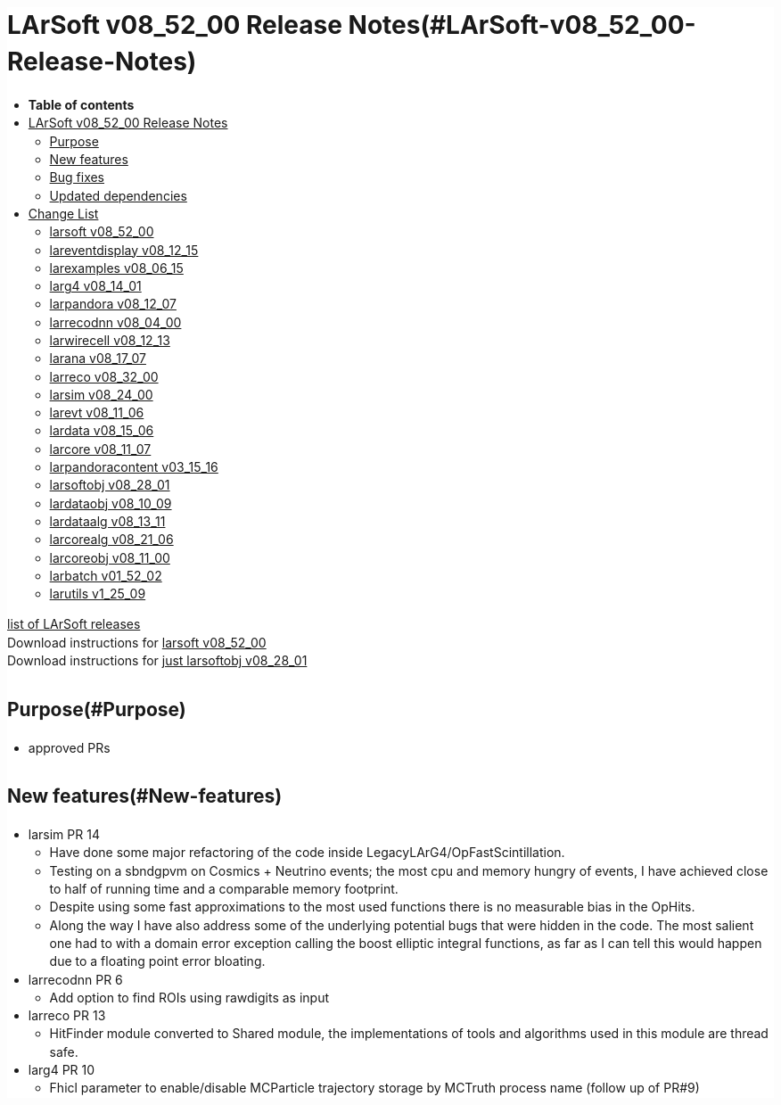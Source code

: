 LArSoft v08\_52\_00 Release Notes(#LArSoft-v08_52_00-Release-Notes)
======================================================================

-   **Table of contents**
-   [LArSoft v08\_52\_00 Release Notes](#LArSoft-v08_52_00-Release-Notes)
    -   [Purpose](#Purpose)
    -   [New features](#New-features)
    -   [Bug fixes](#Bug-fixes)
    -   [Updated dependencies](#Updated-dependencies)
-   [Change List](#Change-List)
    -   [larsoft v08\_52\_00](#larsoft-v08_52_00)
    -   [lareventdisplay v08\_12\_15](#lareventdisplay-v08_12_15)
    -   [larexamples v08\_06\_15](#larexamples-v08_06_15)
    -   [larg4 v08\_14\_01](#larg4-v08_14_01)
    -   [larpandora v08\_12\_07](#larpandora-v08_12_07)
    -   [larrecodnn v08\_04\_00](#larrecodnn-v08_04_00)
    -   [larwirecell v08\_12\_13](#larwirecell-v08_12_13)
    -   [larana v08\_17\_07](#larana-v08_17_07)
    -   [larreco v08\_32\_00](#larreco-v08_32_00)
    -   [larsim v08\_24\_00](#larsim-v08_24_00)
    -   [larevt v08\_11\_06](#larevt-v08_11_06)
    -   [lardata v08\_15\_06](#lardata-v08_15_06)
    -   [larcore v08\_11\_07](#larcore-v08_11_07)
    -   [larpandoracontent v03\_15\_16](#larpandoracontent-v03_15_16)
    -   [larsoftobj v08\_28\_01](#larsoftobj-v08_28_01)
    -   [lardataobj v08\_10\_09](#lardataobj-v08_10_09)
    -   [lardataalg v08\_13\_11](#lardataalg-v08_13_11)
    -   [larcorealg v08\_21\_06](#larcorealg-v08_21_06)
    -   [larcoreobj v08\_11\_00](#larcoreobj-v08_11_00)
    -   [larbatch v01\_52\_02](#larbatch-v01_52_02)
    -   [larutils v1\_25\_09](#larutils-v1_25_09)

[list of LArSoft releases](LArSoft_release_list)\
Download instructions for [larsoft v08\_52\_00](http://scisoft.fnal.gov/scisoft/bundles/larsoft/v08_52_00/larsoft-v08_52_00.html)\
Download instructions for [just larsoftobj v08\_28\_01](http://scisoft.fnal.gov/scisoft/bundles/larsoftobj/v08_28_01/larsoftobj-v08_28_01.html)

Purpose(#Purpose)
--------------------

-   approved PRs

New features(#New-features)
------------------------------

-   larsim PR 14
    -   Have done some major refactoring of the code inside LegacyLArG4/OpFastScintillation.
    -   Testing on a sbndgpvm on Cosmics + Neutrino events; the most cpu and memory hungry of events, I have achieved close to half of running time and a comparable memory footprint.
    -   Despite using some fast approximations to the most used functions there is no measurable bias in the OpHits.
    -   Along the way I have also address some of the underlying potential bugs that were hidden in the code. The most salient one had to with a domain error exception calling the boost elliptic integral functions, as far as I can tell this would happen due to a floating point error bloating.
-   larrecodnn PR 6
    -   Add option to find ROIs using rawdigits as input
-   larreco PR 13
    -   HitFinder module converted to Shared module, the implementations of tools and algorithms used in this module are thread safe.
-   larg4 PR 10
    -   Fhicl parameter to enable/disable MCParticle trajectory storage by MCTruth process name (follow up of PR\#9)
